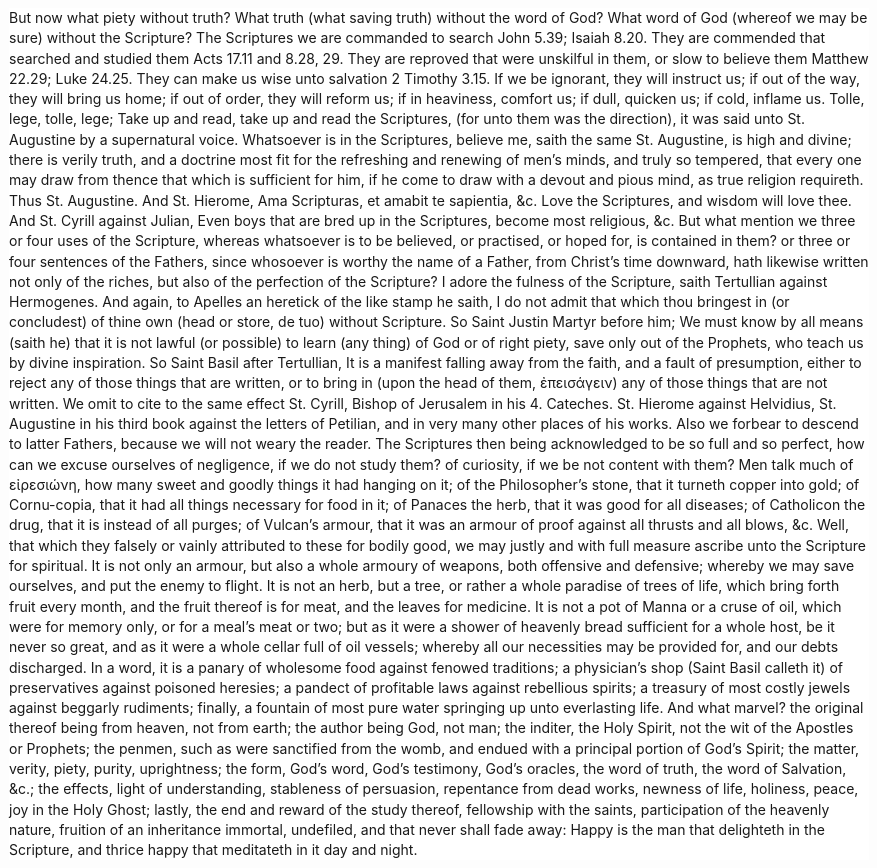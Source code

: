 But now what piety without truth? What truth (what saving truth) without the word of God? What word of God (whereof we may be sure) without the Scripture? The Scriptures we are commanded to search John 5.39; Isaiah 8.20. They are commended that searched and studied them Acts 17.11 and 8.28, 29. They are reproved that were unskilful in them, or slow to believe them Matthew 22.29; Luke 24.25. They can make us wise unto salvation 2 Timothy 3.15. If we be ignorant, they will instruct us; if out of the way, they will bring us home; if out of order, they will reform us; if in heaviness, comfort us; if dull, quicken us; if cold, inflame us. Tolle, lege, tolle, lege; Take up and read, take up and read the Scriptures, (for unto them was the direction), it was said unto St. Augustine by a supernatural voice. Whatsoever is in the Scriptures, believe me, saith the same St. Augustine, is high and divine; there is verily truth, and a doctrine most fit for the refreshing and renewing of men’s minds, and truly so tempered, that every one may draw from thence that which is sufficient for him, if he come to draw with a devout and pious mind, as true religion requireth. Thus St. Augustine. And St. Hierome, Ama Scripturas, et amabit te sapientia, &c. Love the Scriptures, and wisdom will love thee. And St. Cyrill against Julian, Even boys that are bred up in the Scriptures, become most religious, &c. But what mention we three or four uses of the Scripture, whereas whatsoever is to be believed, or practised, or hoped for, is contained in them? or three or four sentences of the Fathers, since whosoever is worthy the name of a Father, from Christ’s time downward, hath likewise written not only of the riches, but also of the perfection of the Scripture? I adore the fulness of the Scripture, saith Tertullian against Hermogenes. And again, to Apelles an heretick of the like stamp he saith, I do not admit that which thou bringest in (or concludest) of thine own (head or store, de tuo) without Scripture. So Saint Justin Martyr before him; We must know by all means (saith he) that it is not lawful (or possible) to learn (any thing) of God or of right piety, save only out of the Prophets, who teach us by divine inspiration. So Saint Basil after Tertullian, It is a manifest falling away from the faith, and a fault of presumption, either to reject any of those things that are written, or to bring in (upon the head of them, ἐπεισάγειν) any of those things that are not written. We omit to cite to the same effect St. Cyrill, Bishop of Jerusalem in his 4. Cateches. St. Hierome against Helvidius, St. Augustine in his third book against the letters of Petilian, and in very many other places of his works. Also we forbear to descend to latter Fathers, because we will not weary the reader. The Scriptures then being acknowledged to be so full and so perfect, how can we excuse ourselves of negligence, if we do not study them? of curiosity, if we be not content with them? Men talk much of εἰρεσιώνη, how many sweet and goodly things it had hanging on it; of the Philosopher’s stone, that it turneth copper into gold; of Cornu-copia, that it had all things necessary for food in it; of Panaces the herb, that it was good for all diseases; of Catholicon the drug, that it is instead of all purges; of Vulcan’s armour, that it was an armour of proof against all thrusts and all blows, &c. Well, that which they falsely or vainly attributed to these for bodily good, we may justly and with full measure ascribe unto the Scripture for spiritual. It is not only an armour, but also a whole armoury of weapons, both offensive and defensive; whereby we may save ourselves, and put the enemy to flight. It is not an herb, but a tree, or rather a whole paradise of trees of life, which bring forth fruit every month, and the fruit thereof is for meat, and the leaves for medicine. It is not a pot of Manna or a cruse of oil, which were for memory only, or for a meal’s meat or two; but as it were a shower of heavenly bread sufficient for a whole host, be it never so great, and as it were a whole cellar full of oil vessels; whereby all our necessities may be provided for, and our debts discharged. In a word, it is a panary of wholesome food against fenowed traditions; a physician’s shop (Saint Basil calleth it) of preservatives against poisoned heresies; a pandect of profitable laws against rebellious spirits; a treasury of most costly jewels against beggarly rudiments; finally, a fountain of most pure water springing up unto everlasting life. And what marvel? the original thereof being from heaven, not from earth; the author being God, not man; the inditer, the Holy Spirit, not the wit of the Apostles or Prophets; the penmen, such as were sanctified from the womb, and endued with a principal portion of God’s Spirit; the matter, verity, piety, purity, uprightness; the form, God’s word, God’s testimony, God’s oracles, the word of truth, the word of Salvation, &c.; the effects, light of understanding, stableness of persuasion, repentance from dead works, newness of life, holiness, peace, joy in the Holy Ghost; lastly, the end and reward of the study thereof, fellowship with the saints, participation of the heavenly nature, fruition of an inheritance immortal, undefiled, and that never shall fade away: Happy is the man that delighteth in the Scripture, and thrice happy that meditateth in it day and night.
